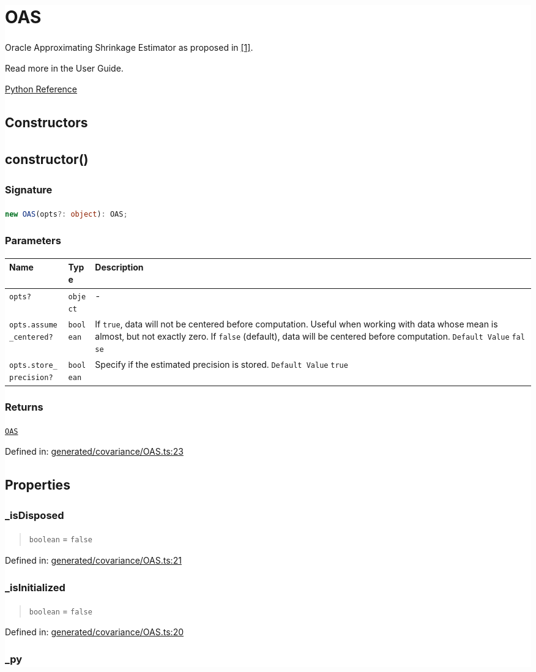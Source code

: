 # OAS

Oracle Approximating Shrinkage Estimator as proposed in [\[1\]](#r69773891e6a6-1).

Read more in the User Guide.

[Python Reference](https://scikit-learn.org/stable/modules/generated/sklearn.covariance.OAS.html)

## Constructors

## constructor()

### Signature

```ts
new OAS(opts?: object): OAS;
```

### Parameters

| Name | Type | Description |
| :------ | :------ | :------ |
| `opts?` | `object` | - |
| `opts.assume_centered?` | `boolean` | If `true`, data will not be centered before computation. Useful when working with data whose mean is almost, but not exactly zero. If `false` (default), data will be centered before computation.  `Default Value`  `false` |
| `opts.store_precision?` | `boolean` | Specify if the estimated precision is stored.  `Default Value`  `true` |

### Returns

[`OAS`](OAS.md)

Defined in:  [generated/covariance/OAS.ts:23](https://github.com/transitive-bullshit/scikit-learn-ts/blob/f6c1fce/packages/sklearn/src/generated/covariance/OAS.ts#L23)

## Properties

### \_isDisposed

> `boolean`  = `false`

Defined in:  [generated/covariance/OAS.ts:21](https://github.com/transitive-bullshit/scikit-learn-ts/blob/f6c1fce/packages/sklearn/src/generated/covariance/OAS.ts#L21)

### \_isInitialized

> `boolean`  = `false`

Defined in:  [generated/covariance/OAS.ts:20](https://github.com/transitive-bullshit/scikit-learn-ts/blob/f6c1fce/packages/sklearn/src/generated/covariance/OAS.ts#L20)

### \_py
